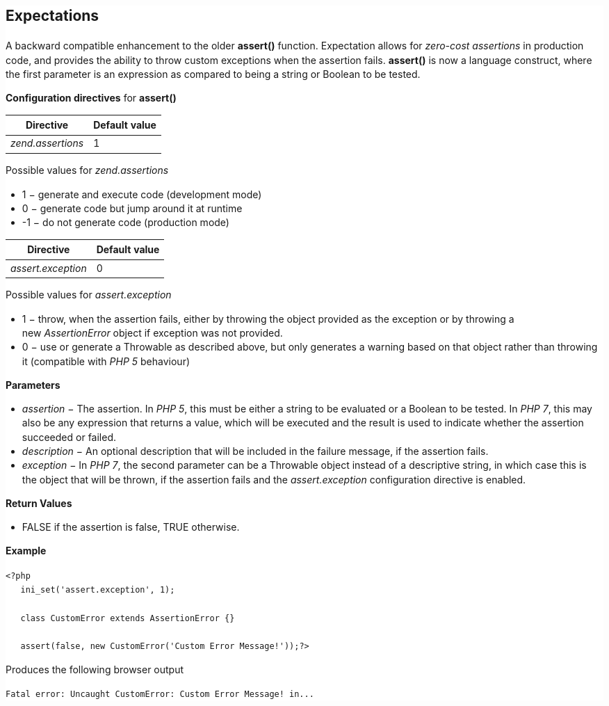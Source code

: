 ## Expectations 
A backward compatible enhancement to the older **assert()** function. Expectation allows for *zero-cost assertions* in production code, and provides the ability to throw custom exceptions when the 	assertion fails. 
**assert()** is now a language construct, where the first parameter is an expression as 	compared to being a string or Boolean to be tested.

**Configuration directives** for **assert()**

| Directive             |	Default value |	
| -----------          | --------------- | 
| *zend.assertions*      | 1               |

Possible values for *zend.assertions*
- 1 − generate and execute code (development mode)
- 0 − generate code but jump around it at runtime
- -1 − do not generate code (production mode)

| Directive            |	Default value |	
| -----------          | --------------- | 
| *assert.exception*   | 0               |

Possible values for *assert.exception*
- 1 − throw, when the assertion fails, either by throwing the object provided as the exception or by throwing a new *AssertionError* object if exception was not provided.
- 0 − use or generate a Throwable as described above, but only generates a warning based on that object rather than throwing it (compatible with *PHP 5* behaviour)
  
**Parameters**
- *assertion* − The assertion. In *PHP 5*, this must be either a string to be evaluated or a Boolean to be tested. In *PHP 7*, this may also be any expression that returns a value, which will be executed and the result is used to indicate whether the assertion succeeded or failed.
- *description* − An optional description that will be included in the failure message, if the assertion fails.
- *exception* − In *PHP 7*, the second parameter can be a Throwable object instead of a descriptive string, in which case this is the object that will be thrown, if the assertion fails and the *assert.exception* configuration directive is enabled.
  
**Return Values**
- FALSE if the assertion is false, TRUE otherwise.

**Example**
```
<?php
   ini_set('assert.exception', 1);

   class CustomError extends AssertionError {}

   assert(false, new CustomError('Custom Error Message!'));?>
```
Produces the following browser output
```
Fatal error: Uncaught CustomError: Custom Error Message! in...
```
